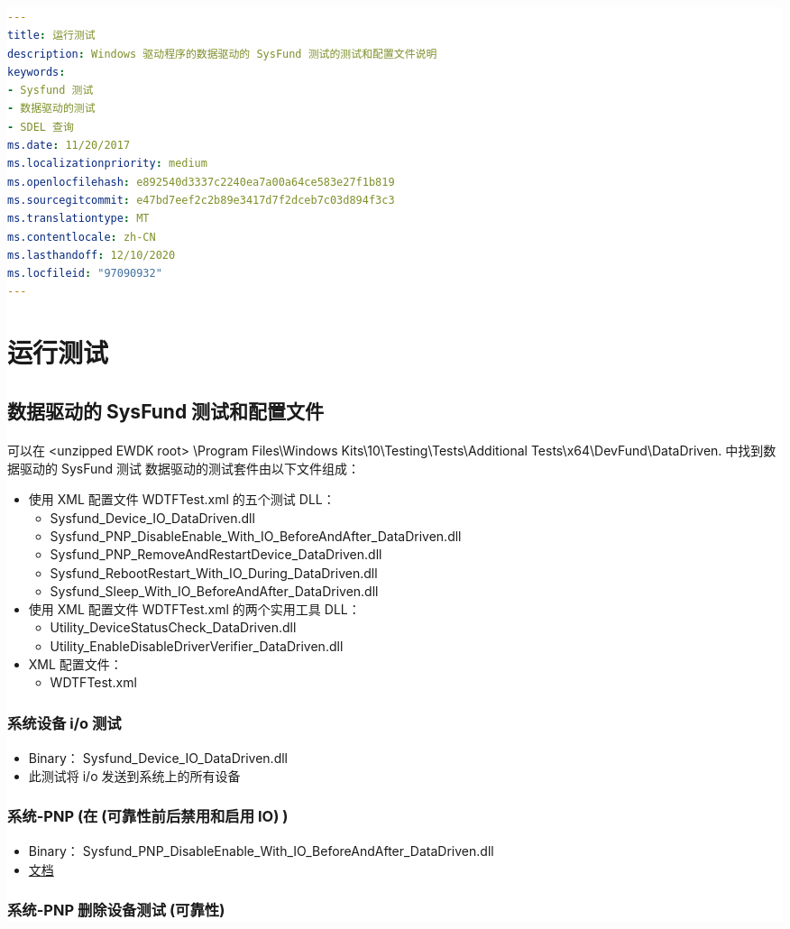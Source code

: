 ```yaml
---
title: 运行测试
description: Windows 驱动程序的数据驱动的 SysFund 测试的测试和配置文件说明
keywords:
- Sysfund 测试
- 数据驱动的测试
- SDEL 查询
ms.date: 11/20/2017
ms.localizationpriority: medium
ms.openlocfilehash: e892540d3337c2240ea7a00a64ce583e27f1b819
ms.sourcegitcommit: e47bd7eef2c2b89e3417d7f2dceb7c03d894f3c3
ms.translationtype: MT
ms.contentlocale: zh-CN
ms.lasthandoff: 12/10/2020
ms.locfileid: "97090932"
---
```

# <a name="run-the-tests"></a>运行测试

## <a name="data-driven-sysfund-tests-and-the-configuration-file"></a>数据驱动的 SysFund 测试和配置文件

可以在 \<unzipped EWDK root> \Program Files\Windows Kits\10\Testing\Tests\Additional Tests\x64\DevFund\DataDriven. 中找到数据驱动的 SysFund 测试  数据驱动的测试套件由以下文件组成：

- 使用 XML 配置文件 WDTFTest.xml 的五个测试 DLL：
  - Sysfund_Device_IO_DataDriven.dll
  - Sysfund_PNP_DisableEnable_With_IO_BeforeAndAfter_DataDriven.dll
  - Sysfund_PNP_RemoveAndRestartDevice_DataDriven.dll
  - Sysfund_RebootRestart_With_IO_During_DataDriven.dll
  - Sysfund_Sleep_With_IO_BeforeAndAfter_DataDriven.dll
- 使用 XML 配置文件 WDTFTest.xml 的两个实用工具 DLL：
  - Utility_DeviceStatusCheck_DataDriven.dll
  - Utility_EnableDisableDriverVerifier_DataDriven.dll
- XML 配置文件：
  - WDTFTest.xml

### <a name="system---device-io-test"></a>系统设备 i/o 测试

- Binary： Sysfund_Device_IO_DataDriven.dll
- 此测试将 i/o 发送到系统上的所有设备

### <a name="system---pnp-disable-and-enable-with-io-before-and-after-reliability"></a>系统-PNP (在 (可靠性前后禁用和启用 IO) ) 

- Binary： Sysfund_PNP_DisableEnable_With_IO_BeforeAndAfter_DataDriven.dll
- [文档](/windows-hardware/test/hlk/testref/b2849bf1-3478-4fd7-a577-31001084e908)

### <a name="system---pnp-remove-device-test-reliability"></a>系统-PNP 删除设备测试 (可靠性) 
